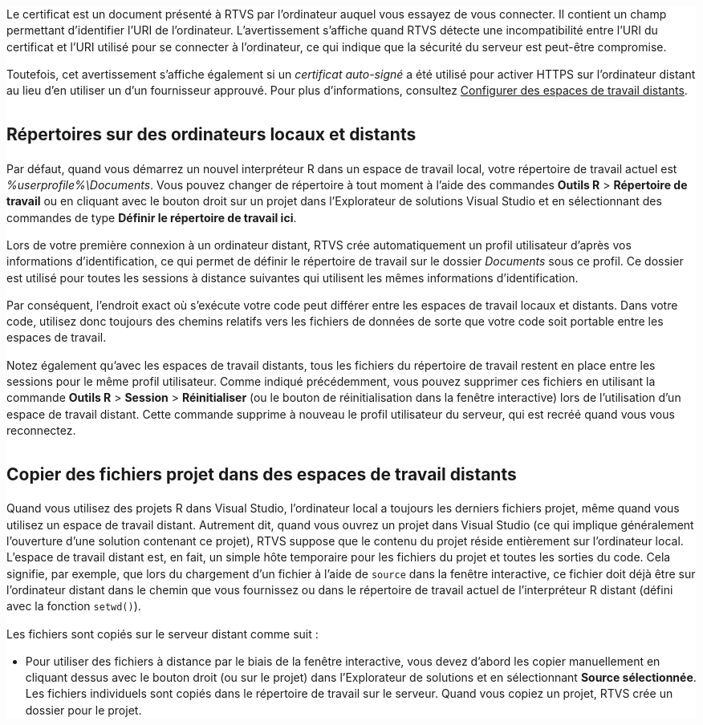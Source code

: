 Le certificat est un document présenté à RTVS par l’ordinateur auquel vous essayez de vous connecter. Il contient un champ permettant d’identifier l’URI de l’ordinateur. L’avertissement s’affiche quand RTVS détecte une incompatibilité entre l’URI du certificat et l’URI utilisé pour se connecter à l’ordinateur, ce qui indique que la sécurité du serveur est peut-être compromise.

Toutefois, cet avertissement s’affiche également si un *certificat auto-signé* a été utilisé pour activer HTTPS sur l’ordinateur distant au lieu d’en utiliser un d’un fournisseur approuvé. Pour plus d’informations, consultez [Configurer des espaces de travail distants](setting-up-remote-r-workspaces.md).

## <a name="directories-on-local-and-remote-computers"></a>Répertoires sur des ordinateurs locaux et distants

Par défaut, quand vous démarrez un nouvel interpréteur R dans un espace de travail local, votre répertoire de travail actuel est *%userprofile%\Documents*. Vous pouvez changer de répertoire à tout moment à l’aide des commandes **Outils R** > **Répertoire de travail** ou en cliquant avec le bouton droit sur un projet dans l’Explorateur de solutions Visual Studio et en sélectionnant des commandes de type **Définir le répertoire de travail ici**.

Lors de votre première connexion à un ordinateur distant, RTVS crée automatiquement un profil utilisateur d’après vos informations d’identification, ce qui permet de définir le répertoire de travail sur le dossier  *Documents* sous ce profil. Ce dossier est utilisé pour toutes les sessions à distance suivantes qui utilisent les mêmes informations d’identification.

Par conséquent, l’endroit exact où s’exécute votre code peut différer entre les espaces de travail locaux et distants. Dans votre code, utilisez donc toujours des chemins relatifs vers les fichiers de données de sorte que votre code soit portable entre les espaces de travail.

Notez également qu’avec les espaces de travail distants, tous les fichiers du répertoire de travail restent en place entre les sessions pour le même profil utilisateur. Comme indiqué précédemment, vous pouvez supprimer ces fichiers en utilisant la commande **Outils R** > **Session** > **Réinitialiser** (ou le bouton de réinitialisation dans la fenêtre interactive) lors de l’utilisation d’un espace de travail distant. Cette commande supprime à nouveau le profil utilisateur du serveur, qui est recréé quand vous vous reconnectez.

## <a name="copy-project-files-to-remote-workspaces"></a>Copier des fichiers projet dans des espaces de travail distants

Quand vous utilisez des projets R dans Visual Studio, l’ordinateur local a toujours les derniers fichiers projet, même quand vous utilisez un espace de travail distant. Autrement dit, quand vous ouvrez un projet dans Visual Studio (ce qui implique généralement l’ouverture d’une solution contenant ce projet), RTVS suppose que le contenu du projet réside entièrement sur l’ordinateur local. L’espace de travail distant est, en fait, un simple hôte temporaire pour les fichiers du projet et toutes les sorties du code. Cela signifie, par exemple, que lors du chargement d’un fichier à l’aide de `source` dans la fenêtre interactive, ce fichier doit déjà être sur l’ordinateur distant dans le chemin que vous fournissez ou dans le répertoire de travail actuel de l’interpréteur R distant (défini avec la fonction `setwd()`).

Les fichiers sont copiés sur le serveur distant comme suit :

- Pour utiliser des fichiers à distance par le biais de la fenêtre interactive, vous devez d’abord les copier manuellement en cliquant dessus avec le bouton droit (ou sur le projet) dans l’Explorateur de solutions et en sélectionnant **Source sélectionnée**. Les fichiers individuels sont copiés dans le répertoire de travail sur le serveur. Quand vous copiez un projet, RTVS crée un dossier pour le projet.
